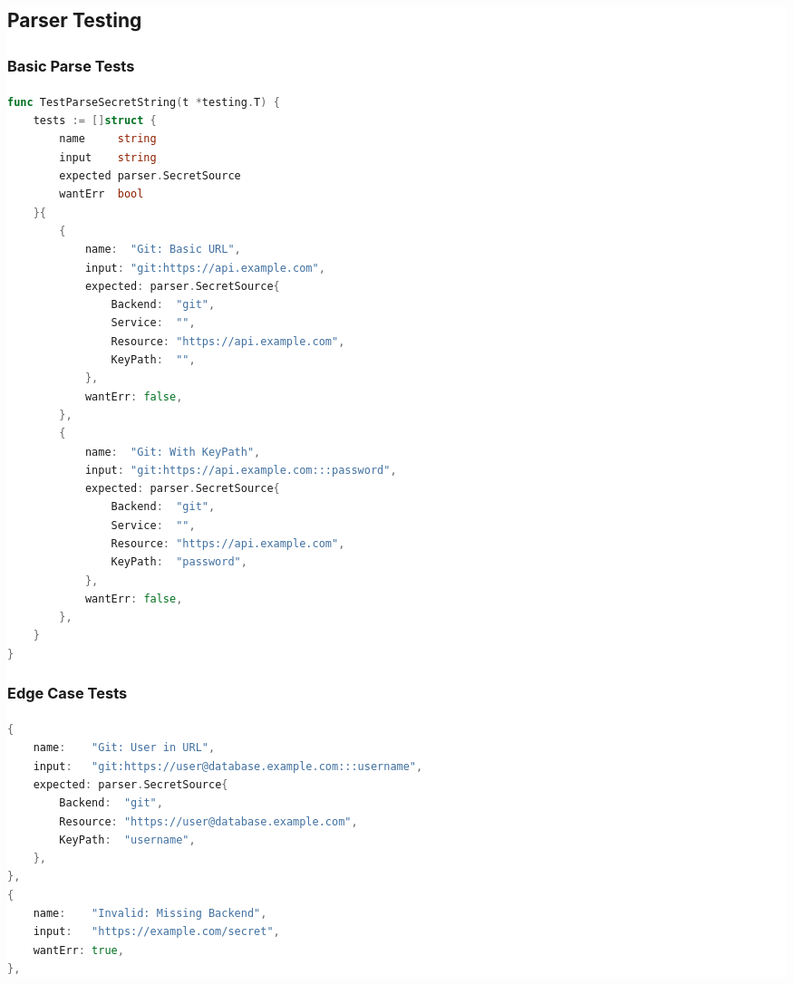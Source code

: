 ## Parser Testing

### Basic Parse Tests
```go
func TestParseSecretString(t *testing.T) {
    tests := []struct {
        name     string
        input    string
        expected parser.SecretSource
        wantErr  bool
    }{
        {
            name:  "Git: Basic URL",
            input: "git:https://api.example.com",
            expected: parser.SecretSource{
                Backend:  "git",
                Service:  "",
                Resource: "https://api.example.com",
                KeyPath:  "",
            },
            wantErr: false,
        },
        {
            name:  "Git: With KeyPath",
            input: "git:https://api.example.com:::password",
            expected: parser.SecretSource{
                Backend:  "git",
                Service:  "",
                Resource: "https://api.example.com",
                KeyPath:  "password",
            },
            wantErr: false,
        },
    }
}
```

### Edge Case Tests
```go
{
    name:    "Git: User in URL",
    input:   "git:https://user@database.example.com:::username",
    expected: parser.SecretSource{
        Backend:  "git",
        Resource: "https://user@database.example.com",
        KeyPath:  "username",
    },
},
{
    name:    "Invalid: Missing Backend",
    input:   "https://example.com/secret",
    wantErr: true,
},
```
